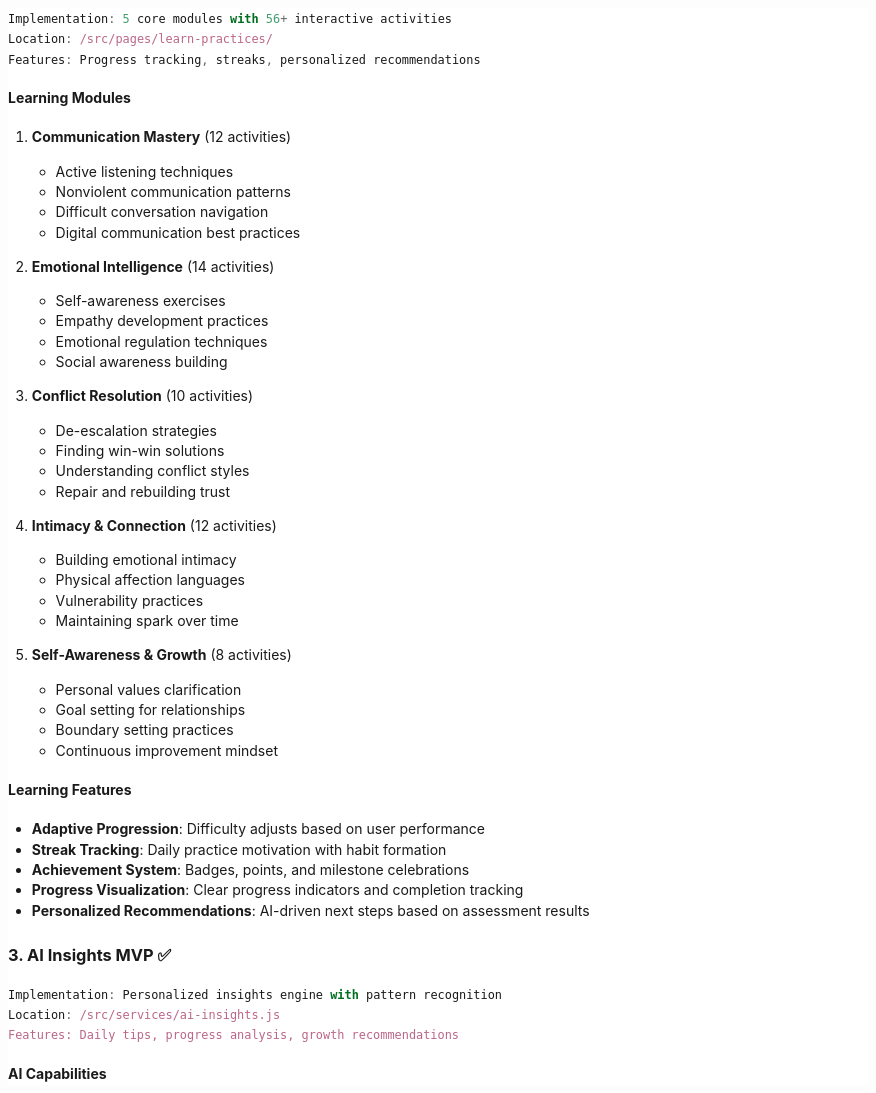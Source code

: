 ```typescript
Implementation: 5 core modules with 56+ interactive activities
Location: /src/pages/learn-practices/
Features: Progress tracking, streaks, personalized recommendations
```

#### **Learning Modules**

1. **Communication Mastery** (12 activities)
   - Active listening techniques
   - Nonviolent communication patterns
   - Difficult conversation navigation
   - Digital communication best practices

2. **Emotional Intelligence** (14 activities)
   - Self-awareness exercises
   - Empathy development practices
   - Emotional regulation techniques
   - Social awareness building

3. **Conflict Resolution** (10 activities)
   - De-escalation strategies
   - Finding win-win solutions
   - Understanding conflict styles
   - Repair and rebuilding trust

4. **Intimacy & Connection** (12 activities)
   - Building emotional intimacy
   - Physical affection languages
   - Vulnerability practices
   - Maintaining spark over time

5. **Self-Awareness & Growth** (8 activities)
   - Personal values clarification
   - Goal setting for relationships
   - Boundary setting practices
   - Continuous improvement mindset

#### **Learning Features**

- **Adaptive Progression**: Difficulty adjusts based on user performance
- **Streak Tracking**: Daily practice motivation with habit formation
- **Achievement System**: Badges, points, and milestone celebrations
- **Progress Visualization**: Clear progress indicators and completion tracking
- **Personalized Recommendations**: AI-driven next steps based on assessment results

### 3. **AI Insights MVP** ✅

```typescript
Implementation: Personalized insights engine with pattern recognition
Location: /src/services/ai-insights.js
Features: Daily tips, progress analysis, growth recommendations
```

#### **AI Capabilities**
